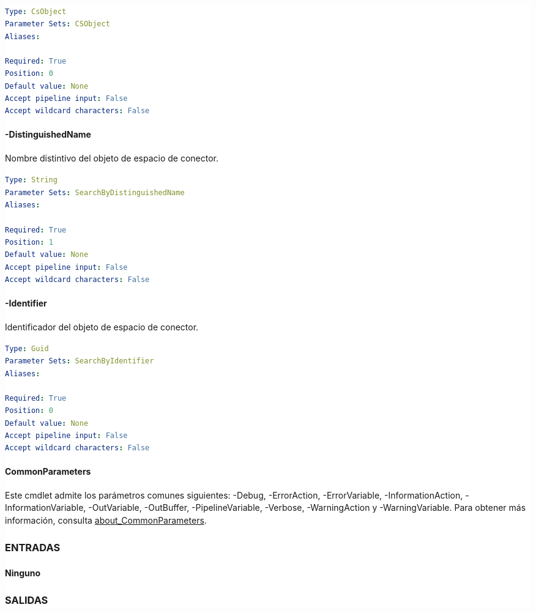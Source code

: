  ```yaml
 Type: CsObject
 Parameter Sets: CSObject
 Aliases:

 Required: True
 Position: 0
 Default value: None
 Accept pipeline input: False
 Accept wildcard characters: False
 ```

 #### <a name="-distinguishedname"></a>-DistinguishedName
 Nombre distintivo del objeto de espacio de conector.

 ```yaml
 Type: String
 Parameter Sets: SearchByDistinguishedName
 Aliases:

 Required: True
 Position: 1
 Default value: None
 Accept pipeline input: False
 Accept wildcard characters: False
 ```

 #### <a name="-identifier"></a>-Identifier
 Identificador del objeto de espacio de conector.

 ```yaml
 Type: Guid
 Parameter Sets: SearchByIdentifier
 Aliases:

 Required: True
 Position: 0
 Default value: None
 Accept pipeline input: False
 Accept wildcard characters: False
 ```

 #### <a name="commonparameters"></a>CommonParameters
 Este cmdlet admite los parámetros comunes siguientes: -Debug, -ErrorAction, -ErrorVariable, -InformationAction, -InformationVariable, -OutVariable, -OutBuffer, -PipelineVariable, -Verbose, -WarningAction y -WarningVariable. Para obtener más información, consulta [about_CommonParameters](/powershell/module/microsoft.powershell.core/about/about_commonparameters).

 ### <a name="inputs"></a>ENTRADAS

 #### <a name="none"></a>Ninguno

 ### <a name="outputs"></a>SALIDAS
